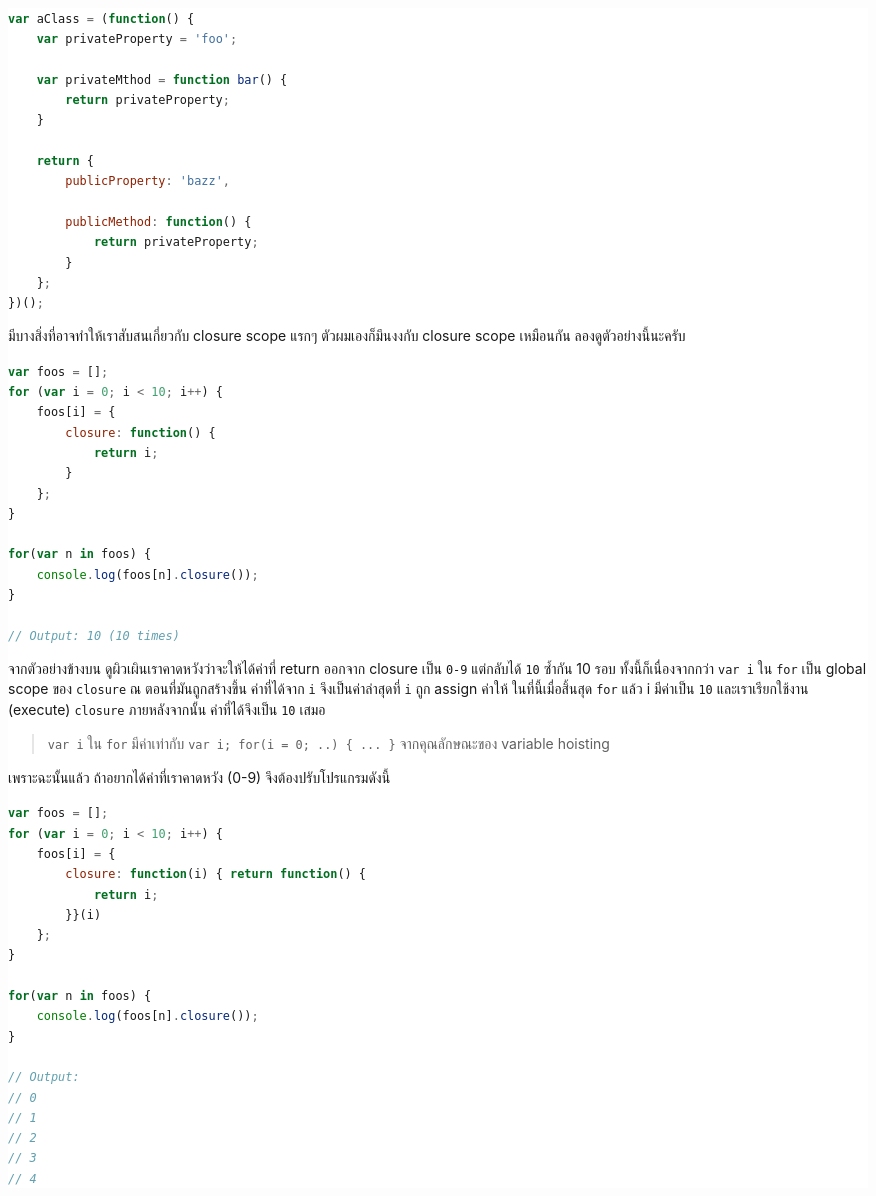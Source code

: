 ~~~javascript
var aClass = (function() {
    var privateProperty = 'foo';
    
    var privateMthod = function bar() {
        return privateProperty;
    }
    
    return {
        publicProperty: 'bazz',
        
        publicMethod: function() {
            return privateProperty;
        }
    };
})();
~~~

มีบางสิ่งที่อาจทำให้เราสับสนเกี่ยวกับ closure scope แรกๆ ตัวผมเองก็มึนงงกับ closure scope เหมือนกัน ลองดูตัวอย่างนี้นะครับ

~~~javascript
var foos = [];
for (var i = 0; i < 10; i++) {
    foos[i] = {
        closure: function() {
            return i;
        }
    };
}

for(var n in foos) {
    console.log(foos[n].closure());
}

// Output: 10 (10 times)
~~~
จากตัวอย่างข้างบน ดูผิวเผินเราคาดหวังว่าจะให้ได้ค่าที่ return ออกจาก closure เป็น `0-9` แต่กลับได้ `10` ซ้ำกัน 10 รอบ ทั้งนี้ก็เนื่องจากกว่า `var i` ใน `for` เป็น global scope ของ `closure` ณ ตอนที่มันถูกสร้างขึ้น ค่าที่ได้จาก `i` จึงเป็นค่าล่าสุดที่ `i` ถูก assign ค่าให้ ในที่นี้เมื่อสิ้นสุด `for` แล้ว i มีค่าเป็น `10` และเราเรียกใช้งาน (execute) `closure` ภายหลังจากนั้น ค่าที่ได้จึงเป็น `10` เสมอ

> `var i` ใน `for` มีค่าเท่ากับ `var i; for(i = 0; ..) { ... }` จากคุณลักษณะของ variable hoisting

เพราะฉะนั้นแล้ว ถ้าอยากได้ค่าที่เราคาดหวัง (0-9) จึงต้องปรับโปรแกรมดังนี้

~~~javascript
var foos = [];
for (var i = 0; i < 10; i++) {
    foos[i] = {
        closure: function(i) { return function() {
            return i;
        }}(i)
    };
}

for(var n in foos) {
    console.log(foos[n].closure());
}

// Output:
// 0
// 1
// 2
// 3
// 4
~~~

[1]:	https://en.wikipedia.org/wiki/ECMAScript
[2]:	https://tc39.github.io/ecma262/
[3]:	https://developer.mozilla.org/en-US/docs/Web/JavaScript/Inheritance_and_the_prototype_chain
[4]:	https://github.com/angular/angular.js/wiki/Understanding-Scopes
[5]:	https://leanpub.com/understandinges6/read#leanpub-auto-var-declarations-and-hoisting
[6]:	https://babeljs.io
[7]:	https://stackoverflow.com/questions/748175/asynchronous-vs-synchronous-execution-what-does-it-really-mean
[8]:	http://spectrum.ieee.org/static/interactive-the-top-programming-languages-2016
[9]:	https://developer.mozilla.org/en-US/docs/Web/JavaScript
[10]:	https://leanpub.com/understandinges6/read
[11]:	http://exploringjs.com/es6/
[12]: https://babeljs.io
[13]: http://requirejs.org